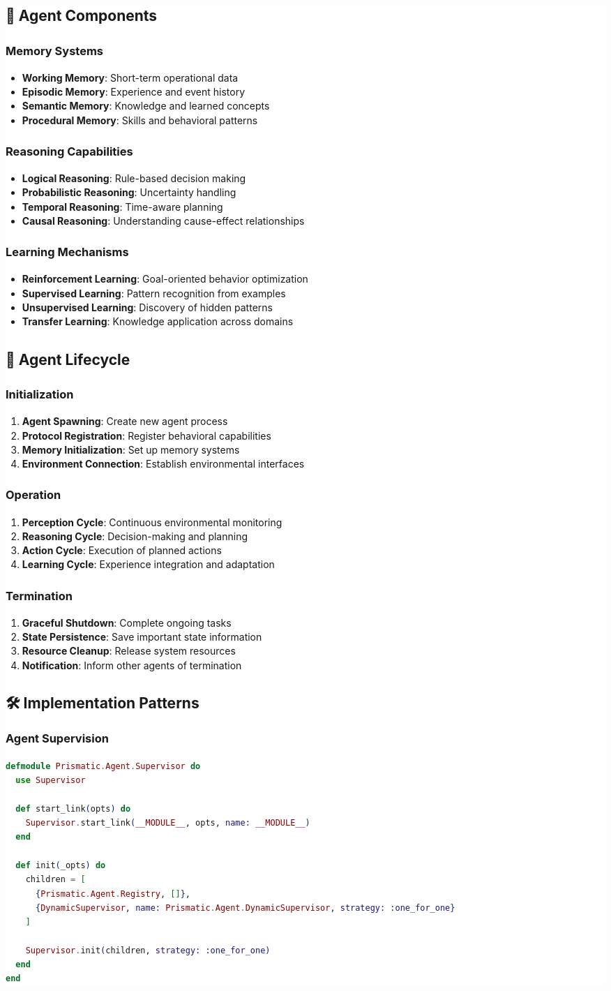 ## 🧠 Agent Components

### Memory Systems
- **Working Memory**: Short-term operational data
- **Episodic Memory**: Experience and event history
- **Semantic Memory**: Knowledge and learned concepts
- **Procedural Memory**: Skills and behavioral patterns

### Reasoning Capabilities
- **Logical Reasoning**: Rule-based decision making
- **Probabilistic Reasoning**: Uncertainty handling
- **Temporal Reasoning**: Time-aware planning
- **Causal Reasoning**: Understanding cause-effect relationships

### Learning Mechanisms
- **Reinforcement Learning**: Goal-oriented behavior optimization
- **Supervised Learning**: Pattern recognition from examples
- **Unsupervised Learning**: Discovery of hidden patterns
- **Transfer Learning**: Knowledge application across domains

## 🔄 Agent Lifecycle

### Initialization
1. **Agent Spawning**: Create new agent process
2. **Protocol Registration**: Register behavioral capabilities
3. **Memory Initialization**: Set up memory systems
4. **Environment Connection**: Establish environmental interfaces

### Operation
1. **Perception Cycle**: Continuous environmental monitoring
2. **Reasoning Cycle**: Decision-making and planning
3. **Action Cycle**: Execution of planned actions
4. **Learning Cycle**: Experience integration and adaptation

### Termination
1. **Graceful Shutdown**: Complete ongoing tasks
2. **State Persistence**: Save important state information
3. **Resource Cleanup**: Release system resources
4. **Notification**: Inform other agents of termination

## 🛠️ Implementation Patterns

### Agent Supervision
```elixir
defmodule Prismatic.Agent.Supervisor do
  use Supervisor
  
  def start_link(opts) do
    Supervisor.start_link(__MODULE__, opts, name: __MODULE__)
  end
  
  def init(_opts) do
    children = [
      {Prismatic.Agent.Registry, []},
      {DynamicSupervisor, name: Prismatic.Agent.DynamicSupervisor, strategy: :one_for_one}
    ]
    
    Supervisor.init(children, strategy: :one_for_one)
  end
end
```